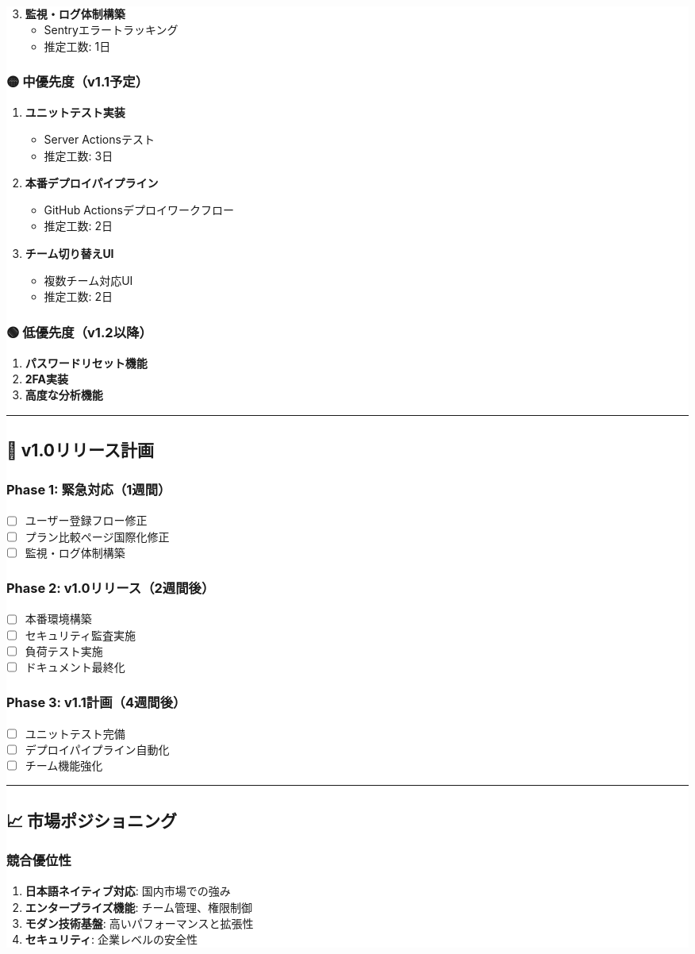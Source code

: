 3. **監視・ログ体制構築**
   - Sentryエラートラッキング
   - 推定工数: 1日

### 🟡 中優先度（v1.1予定）
1. **ユニットテスト実装**
   - Server Actionsテスト
   - 推定工数: 3日

2. **本番デプロイパイプライン**
   - GitHub Actionsデプロイワークフロー
   - 推定工数: 2日

3. **チーム切り替えUI**
   - 複数チーム対応UI
   - 推定工数: 2日

### 🟢 低優先度（v1.2以降）
1. **パスワードリセット機能**
2. **2FA実装**
3. **高度な分析機能**

---

## 🎯 v1.0リリース計画

### Phase 1: 緊急対応（1週間）
- [ ] ユーザー登録フロー修正
- [ ] プラン比較ページ国際化修正
- [ ] 監視・ログ体制構築

### Phase 2: v1.0リリース（2週間後）
- [ ] 本番環境構築
- [ ] セキュリティ監査実施
- [ ] 負荷テスト実施
- [ ] ドキュメント最終化

### Phase 3: v1.1計画（4週間後）
- [ ] ユニットテスト完備
- [ ] デプロイパイプライン自動化
- [ ] チーム機能強化

---

## 📈 市場ポジショニング

### 競合優位性
1. **日本語ネイティブ対応**: 国内市場での強み
2. **エンタープライズ機能**: チーム管理、権限制御
3. **モダン技術基盤**: 高いパフォーマンスと拡張性
4. **セキュリティ**: 企業レベルの安全性
